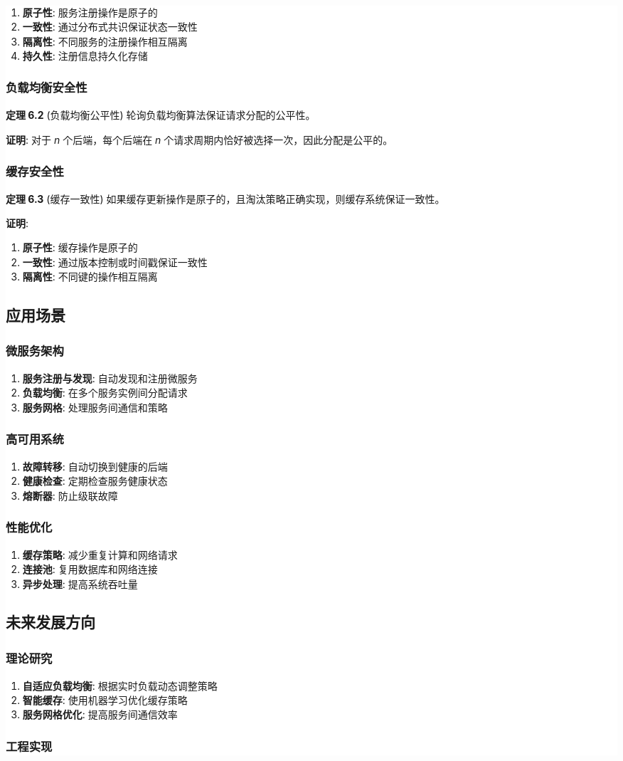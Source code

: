 1. **原子性**: 服务注册操作是原子的
2. **一致性**: 通过分布式共识保证状态一致性
3. **隔离性**: 不同服务的注册操作相互隔离
4. **持久性**: 注册信息持久化存储

### 负载均衡安全性

**定理 6.2** (负载均衡公平性)
轮询负载均衡算法保证请求分配的公平性。

**证明**:
对于 $n$ 个后端，每个后端在 $n$ 个请求周期内恰好被选择一次，因此分配是公平的。

### 缓存安全性

**定理 6.3** (缓存一致性)
如果缓存更新操作是原子的，且淘汰策略正确实现，则缓存系统保证一致性。

**证明**:

1. **原子性**: 缓存操作是原子的
2. **一致性**: 通过版本控制或时间戳保证一致性
3. **隔离性**: 不同键的操作相互隔离

## 应用场景

### 微服务架构

1. **服务注册与发现**: 自动发现和注册微服务
2. **负载均衡**: 在多个服务实例间分配请求
3. **服务网格**: 处理服务间通信和策略

### 高可用系统

1. **故障转移**: 自动切换到健康的后端
2. **健康检查**: 定期检查服务健康状态
3. **熔断器**: 防止级联故障

### 性能优化

1. **缓存策略**: 减少重复计算和网络请求
2. **连接池**: 复用数据库和网络连接
3. **异步处理**: 提高系统吞吐量

## 未来发展方向

### 理论研究

1. **自适应负载均衡**: 根据实时负载动态调整策略
2. **智能缓存**: 使用机器学习优化缓存策略
3. **服务网格优化**: 提高服务间通信效率

### 工程实现
